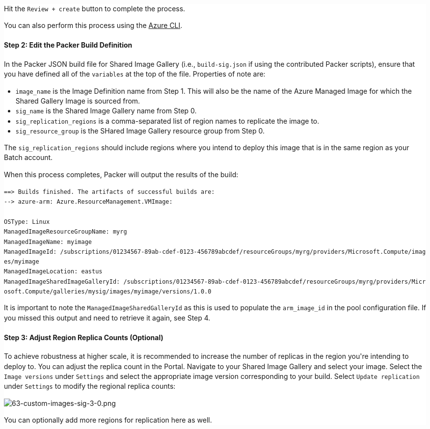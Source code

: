 Hit the `Review + create` button to complete the process.

You can also perform this process using the
[Azure CLI](https://docs.microsoft.com/azure/virtual-machines/linux/shared-images#create-an-image-definition).

#### Step 2: Edit the Packer Build Definition
In the Packer JSON build file for Shared Image Gallery (i.e.,
`build-sig.json` if using the contributed Packer scripts), ensure that you
have defined all of the `variables` at the top of the file. Properties of
note are:

* `image_name` is the Image Definition name from Step 1. This will also
be the name of the Azure Managed Image for which the Shared Gallery Image
is sourced from.
* `sig_name` is the Shared Image Gallery name from Step 0.
* `sig_replication_regions` is a comma-separated list of region names to
replicate the image to.
* `sig_resource_group` is the SHared Image Gallery resource group from Step 0.

The `sig_replication_regions` should include regions where you intend to
deploy this image that is in the same region as your Batch account.

When this process completes, Packer will output the results of the build:

```
==> Builds finished. The artifacts of successful builds are:
--> azure-arm: Azure.ResourceManagement.VMImage:

OSType: Linux
ManagedImageResourceGroupName: myrg
ManagedImageName: myimage
ManagedImageId: /subscriptions/01234567-89ab-cdef-0123-456789abcdef/resourceGroups/myrg/providers/Microsoft.Compute/images/myimage
ManagedImageLocation: eastus
ManagedImageSharedImageGalleryId: /subscriptions/01234567-89ab-cdef-0123-456789abcdef/resourceGroups/myrg/providers/Microsoft.Compute/galleries/mysig/images/myimage/versions/1.0.0
```

It is important to note the `ManagedImageSharedGalleryId` as this is used
to populate the `arm_image_id` in the pool configuration file. If you
missed this output and need to retrieve it again, see Step 4.

#### Step 3: Adjust Region Replica Counts (Optional)
To achieve robustness at higher scale, it is recommended to increase the number
of replicas in the region you're intending to deploy to. You can adjust
the replica count in the Portal. Navigate to your Shared Image Gallery and
select your image. Select the `Image versions` under `Settings` and select
the appropriate image version corresponding to your build. Select
`Update replication` under `Settings` to modify the regional replica
counts:

![63-custom-images-sig-3-0.png](https://azurebatchshipyard.blob.core.windows.net/github/63-custom-images-sig-3-0.png)

You can optionally add more regions for replication here as well.
